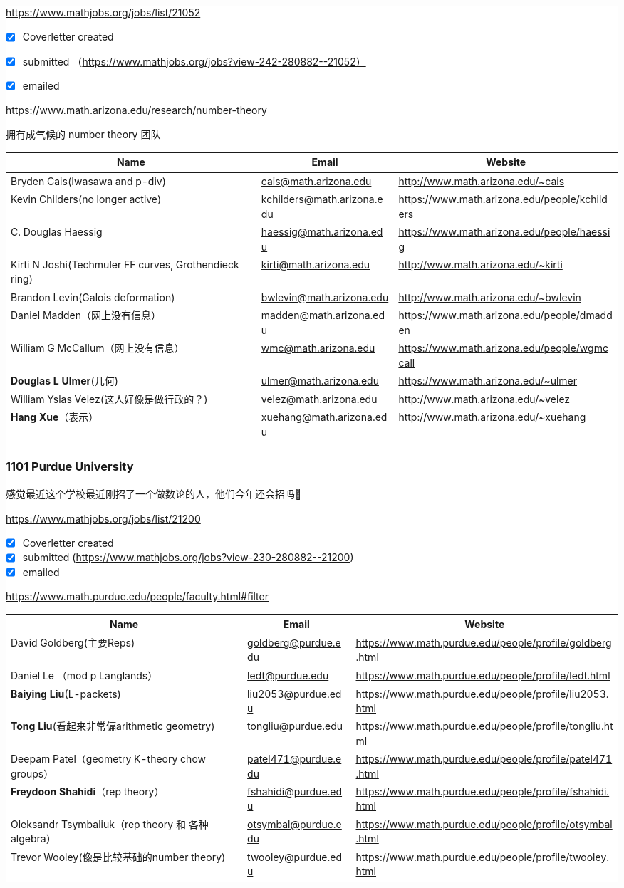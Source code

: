 
https://www.mathjobs.org/jobs/list/21052


- [x] Coverletter created
- [x] submitted （https://www.mathjobs.org/jobs?view-242-280882--21052）
- [x] emailed


https://www.math.arizona.edu/research/number-theory

拥有成气候的 number theory 团队


Name|Email|Website
-|-|-
Bryden Cais(Iwasawa and p-div)|cais@math.arizona.edu|http://www.math.arizona.edu/~cais
Kevin Childers(no longer active)|kchilders@math.arizona.edu|https://www.math.arizona.edu/people/kchilders
C. Douglas Haessig|haessig@math.arizona.edu|https://www.math.arizona.edu/people/haessig
Kirti N Joshi(Techmuler FF curves, Grothendieck ring)|kirti@math.arizona.edu|http://www.math.arizona.edu/~kirti
Brandon Levin(Galois deformation)|bwlevin@math.arizona.edu|http://www.math.arizona.edu/~bwlevin
Daniel Madden（网上没有信息）|madden@math.arizona.edu|https://www.math.arizona.edu/people/dmadden
William G McCallum（网上没有信息）|wmc@math.arizona.edu|https://www.math.arizona.edu/people/wgmccall
**Douglas L Ulmer**(几何)|ulmer@math.arizona.edu|https://www.math.arizona.edu/~ulmer
William Yslas Velez(这人好像是做行政的？)|velez@math.arizona.edu|http://www.math.arizona.edu/~velez
**Hang Xue**（表示）|xuehang@math.arizona.edu|http://www.math.arizona.edu/~xuehang

### 1101 Purdue University

感觉最近这个学校最近刚招了一个做数论的人，他们今年还会招吗🤔

https://www.mathjobs.org/jobs/list/21200

- [x] Coverletter created
- [x] submitted (https://www.mathjobs.org/jobs?view-230-280882--21200)
- [x] emailed

https://www.math.purdue.edu/people/faculty.html#filter

Name|Email|Website
-|-|-
David Goldberg(主要Reps)|goldberg@purdue.edu|https://www.math.purdue.edu/people/profile/goldberg.html
Daniel Le （mod p Langlands）|ledt@purdue.edu|https://www.math.purdue.edu/people/profile/ledt.html
**Baiying Liu**(L-packets)|liu2053@purdue.edu|https://www.math.purdue.edu/people/profile/liu2053.html
**Tong Liu**(看起来非常偏arithmetic geometry)|tongliu@purdue.edu|https://www.math.purdue.edu/people/profile/tongliu.html
Deepam Patel（geometry K-theory chow groups）|patel471@purdue.edu|https://www.math.purdue.edu/people/profile/patel471.html
**Freydoon Shahidi**（rep theory）|fshahidi@purdue.edu|https://www.math.purdue.edu/people/profile/fshahidi.html
Oleksandr Tsymbaliuk（rep theory 和 各种 algebra）|otsymbal@purdue.edu|https://www.math.purdue.edu/people/profile/otsymbal.html
Trevor Wooley(像是比较基础的number theory)|twooley@purdue.edu|https://www.math.purdue.edu/people/profile/twooley.html
